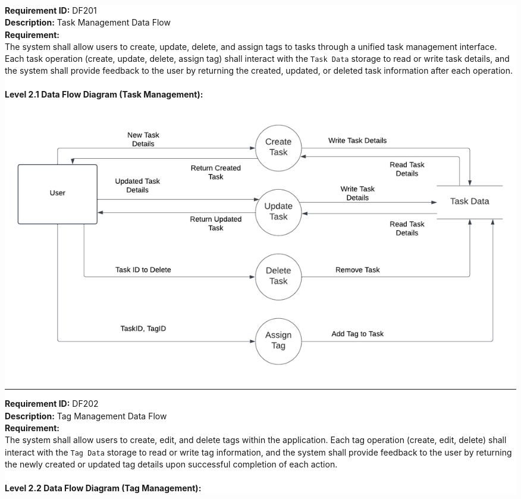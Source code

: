 **Requirement ID:** DF201    
**Description:** Task Management Data Flow  
**Requirement:**  
The system shall allow users to create, update, delete, and assign tags to tasks through a unified task management interface. Each task operation (create, update, delete, assign tag) shall interact with the `Task Data` storage to read or write task details, and the system shall provide feedback to the user by returning the created, updated, or deleted task information after each operation. 

#### Level 2.1 Data Flow Diagram (Task Management):

![Level 2.1 Data Flow Diagram (Task Management)](https://github.com/GustavoSantosSantana/Trireme/blob/main/Images/Level_2.1_Task_Management.png)

---

**Requirement ID:** DF202  
**Description:** Tag Management Data Flow  
**Requirement:**  
The system shall allow users to create, edit, and delete tags within the application. Each tag operation (create, edit, delete) shall interact with the `Tag Data` storage to read or write tag information, and the system shall provide feedback to the user by returning the newly created or updated tag details upon successful completion of each action.

#### Level 2.2 Data Flow Diagram (Tag Management):
